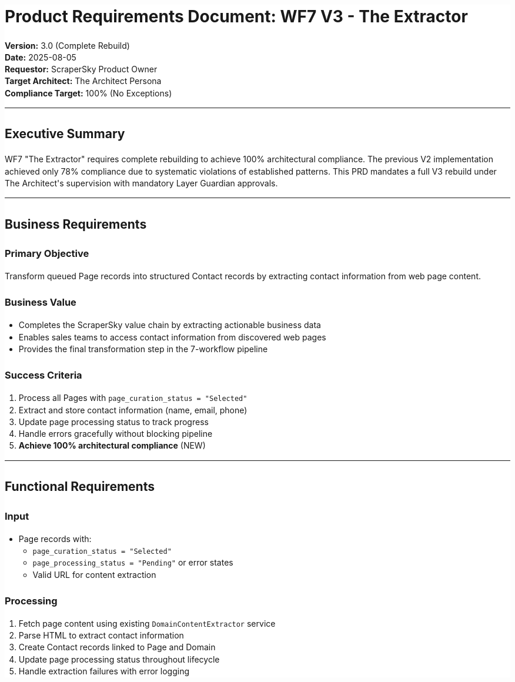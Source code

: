 # Product Requirements Document: WF7 V3 - The Extractor

**Version:** 3.0 (Complete Rebuild)  
**Date:** 2025-08-05  
**Requestor:** ScraperSky Product Owner  
**Target Architect:** The Architect Persona  
**Compliance Target:** 100% (No Exceptions)  

---

## Executive Summary

WF7 "The Extractor" requires complete rebuilding to achieve 100% architectural compliance. The previous V2 implementation achieved only 78% compliance due to systematic violations of established patterns. This PRD mandates a full V3 rebuild under The Architect's supervision with mandatory Layer Guardian approvals.

---

## Business Requirements

### Primary Objective
Transform queued Page records into structured Contact records by extracting contact information from web page content.

### Business Value
- Completes the ScraperSky value chain by extracting actionable business data
- Enables sales teams to access contact information from discovered web pages
- Provides the final transformation step in the 7-workflow pipeline

### Success Criteria
1. Process all Pages with `page_curation_status = "Selected"`
2. Extract and store contact information (name, email, phone)
3. Update page processing status to track progress
4. Handle errors gracefully without blocking pipeline
5. **Achieve 100% architectural compliance** (NEW)

---

## Functional Requirements

### Input
- Page records with:
  - `page_curation_status = "Selected"`
  - `page_processing_status = "Pending"` or error states
  - Valid URL for content extraction

### Processing
1. Fetch page content using existing `DomainContentExtractor` service
2. Parse HTML to extract contact information
3. Create Contact records linked to Page and Domain
4. Update page processing status throughout lifecycle
5. Handle extraction failures with error logging
